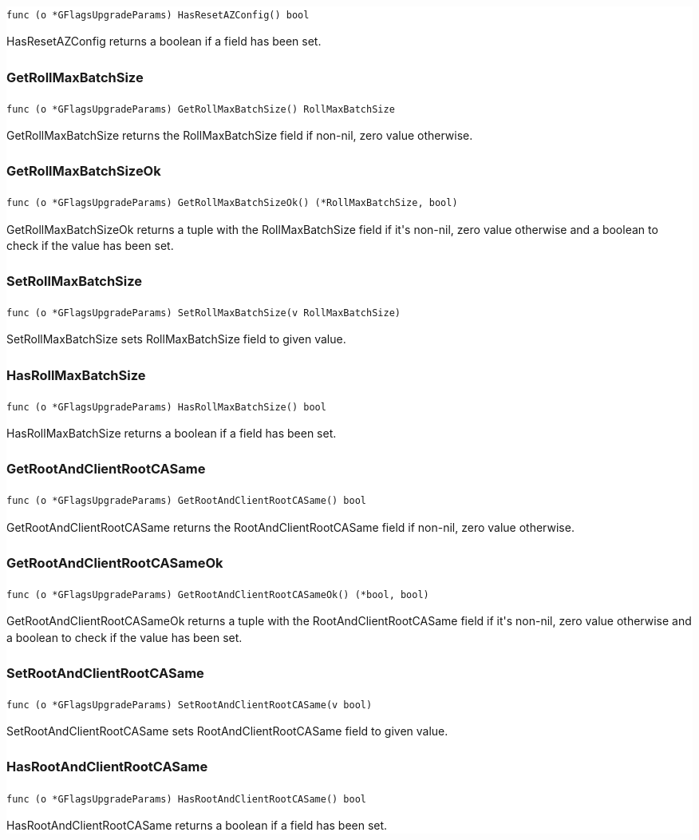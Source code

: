 `func (o *GFlagsUpgradeParams) HasResetAZConfig() bool`

HasResetAZConfig returns a boolean if a field has been set.

### GetRollMaxBatchSize

`func (o *GFlagsUpgradeParams) GetRollMaxBatchSize() RollMaxBatchSize`

GetRollMaxBatchSize returns the RollMaxBatchSize field if non-nil, zero value otherwise.

### GetRollMaxBatchSizeOk

`func (o *GFlagsUpgradeParams) GetRollMaxBatchSizeOk() (*RollMaxBatchSize, bool)`

GetRollMaxBatchSizeOk returns a tuple with the RollMaxBatchSize field if it's non-nil, zero value otherwise
and a boolean to check if the value has been set.

### SetRollMaxBatchSize

`func (o *GFlagsUpgradeParams) SetRollMaxBatchSize(v RollMaxBatchSize)`

SetRollMaxBatchSize sets RollMaxBatchSize field to given value.

### HasRollMaxBatchSize

`func (o *GFlagsUpgradeParams) HasRollMaxBatchSize() bool`

HasRollMaxBatchSize returns a boolean if a field has been set.

### GetRootAndClientRootCASame

`func (o *GFlagsUpgradeParams) GetRootAndClientRootCASame() bool`

GetRootAndClientRootCASame returns the RootAndClientRootCASame field if non-nil, zero value otherwise.

### GetRootAndClientRootCASameOk

`func (o *GFlagsUpgradeParams) GetRootAndClientRootCASameOk() (*bool, bool)`

GetRootAndClientRootCASameOk returns a tuple with the RootAndClientRootCASame field if it's non-nil, zero value otherwise
and a boolean to check if the value has been set.

### SetRootAndClientRootCASame

`func (o *GFlagsUpgradeParams) SetRootAndClientRootCASame(v bool)`

SetRootAndClientRootCASame sets RootAndClientRootCASame field to given value.

### HasRootAndClientRootCASame

`func (o *GFlagsUpgradeParams) HasRootAndClientRootCASame() bool`

HasRootAndClientRootCASame returns a boolean if a field has been set.
